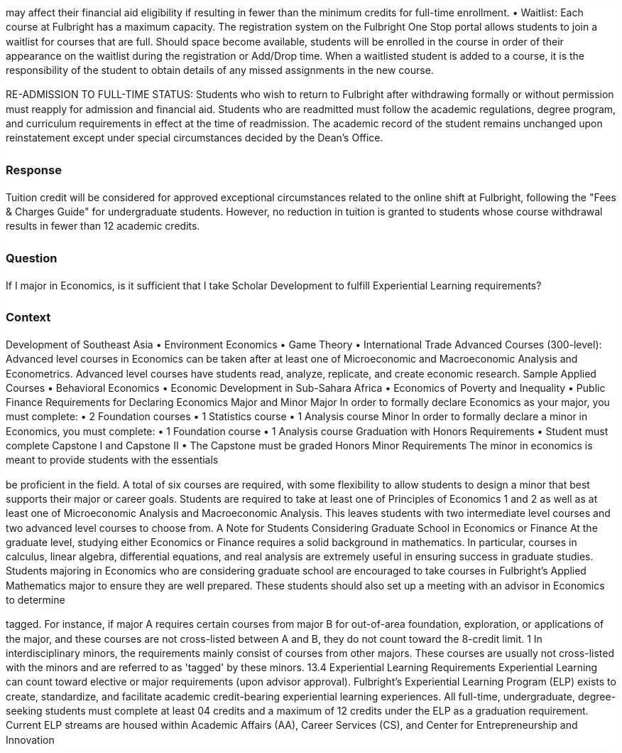 may affect their financial aid eligibility if resulting in fewer than the minimum credits for full-time enrollment. • Waitlist: Each course at Fulbright has a maximum capacity. The registration system on the Fulbright One Stop portal allows students to join a waitlist for courses that are full. Should space become available, students will be enrolled in the course in order of their appearance on the waitlist during the registration or Add/Drop time. When a waitlisted student is added to a course, it is the responsibility of the student to obtain details of any missed assignments in the new course.

RE-ADMISSION TO FULL-TIME STATUS: Students who wish to return to Fulbright after withdrawing formally or without permission must reapply for admission and financial aid. Students who are readmitted must follow the academic regulations, degree program, and curriculum requirements in effect at the time of readmission. The academic record of the student remains unchanged upon reinstatement except under special circumstances decided by the Dean’s Office.

### Response
Tuition credit will be considered for approved exceptional circumstances related to the online shift at Fulbright, following the "Fees & Charges Guide" for undergraduate students. However, no reduction in tuition is granted to students whose course withdrawal results in fewer than 12 academic credits.

            
### Question
If I major in Economics, is it sufficient that I take Scholar Development to fulfill Experiential Learning requirements?

### Context
Development of Southeast Asia • Environment Economics • Game Theory • International Trade Advanced Courses (300-level): Advanced level courses in Economics can be taken after at least one of Microeconomic and Macroeconomic Analysis and Econometrics. Advanced level courses have students read, analyze, replicate, and create economic research. Sample Applied Courses • Behavioral Economics • Economic Development in Sub-Sahara Africa • Economics of Poverty and Inequality • Public Finance Requirements for Declaring Economics Major and Minor Major In order to formally declare Economics as your major, you must complete: • 2 Foundation courses • 1 Statistics course • 1 Analysis course Minor In order to formally declare a minor in Economics, you must complete: • 1 Foundation course • 1 Analysis course Graduation with Honors Requirements • Student must complete Capstone I and Capstone II • The Capstone must be graded Honors Minor Requirements The minor in economics is meant to provide students with the essentials

be proficient in the field. A total of six courses are required, with some flexibility to allow students to design a minor that best supports their major or career goals. Students are required to take at least one of Principles of Economics 1 and 2 as well as at least one of Microeconomic Analysis and Macroeconomic Analysis. This leaves students with two intermediate level courses and two advanced level courses to choose from. A Note for Students Considering Graduate School in Economics or Finance At the graduate level, studying either Economics or Finance requires a solid background in mathematics. In particular, courses in calculus, linear algebra, differential equations, and real analysis are extremely useful in ensuring success in graduate studies. Students majoring in Economics who are considering graduate school are encouraged to take courses in Fulbright’s Applied Mathematics major to ensure they are well prepared. These students should also set up a meeting with an advisor in Economics to determine

tagged. For instance, if major A requires certain courses from major B for out-of-area foundation, exploration, or applications of the major, and these courses are not cross-listed between A and B, they do not count toward the 8-credit limit. 1 In interdisciplinary minors, the requirements mainly consist of courses from other majors. These courses are usually not cross-listed with the minors and are referred to as 'tagged' by these minors. 13.4  Experiential Learning Requirements Experiential Learning can count toward elective or major requirements (upon advisor approval). Fulbright’s Experiential Learning Program (ELP) exists to create, standardize, and facilitate academic credit-bearing experiential learning experiences. All full-time, undergraduate, degree- seeking students must complete at least 04 credits and a maximum of 12 credits under the ELP as a graduation requirement. Current ELP streams are housed within Academic Affairs (AA), Career Services (CS), and Center for Entrepreneurship and Innovation
